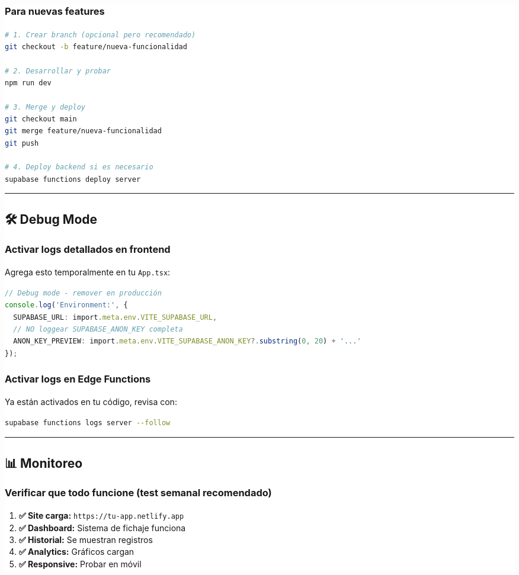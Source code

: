 ### Para nuevas features
```bash
# 1. Crear branch (opcional pero recomendado)
git checkout -b feature/nueva-funcionalidad

# 2. Desarrollar y probar
npm run dev

# 3. Merge y deploy
git checkout main
git merge feature/nueva-funcionalidad
git push

# 4. Deploy backend si es necesario
supabase functions deploy server
```

---

## 🛠️ Debug Mode

### Activar logs detallados en frontend

Agrega esto temporalmente en tu `App.tsx`:

```typescript
// Debug mode - remover en producción
console.log('Environment:', {
  SUPABASE_URL: import.meta.env.VITE_SUPABASE_URL,
  // NO loggear SUPABASE_ANON_KEY completa
  ANON_KEY_PREVIEW: import.meta.env.VITE_SUPABASE_ANON_KEY?.substring(0, 20) + '...'
});
```

### Activar logs en Edge Functions

Ya están activados en tu código, revisa con:
```bash
supabase functions logs server --follow
```

---

## 📊 Monitoreo

### Verificar que todo funcione (test semanal recomendado)

1. **✅ Site carga:** `https://tu-app.netlify.app`
2. **✅ Dashboard:** Sistema de fichaje funciona
3. **✅ Historial:** Se muestran registros
4. **✅ Analytics:** Gráficos cargan
5. **✅ Responsive:** Probar en móvil
